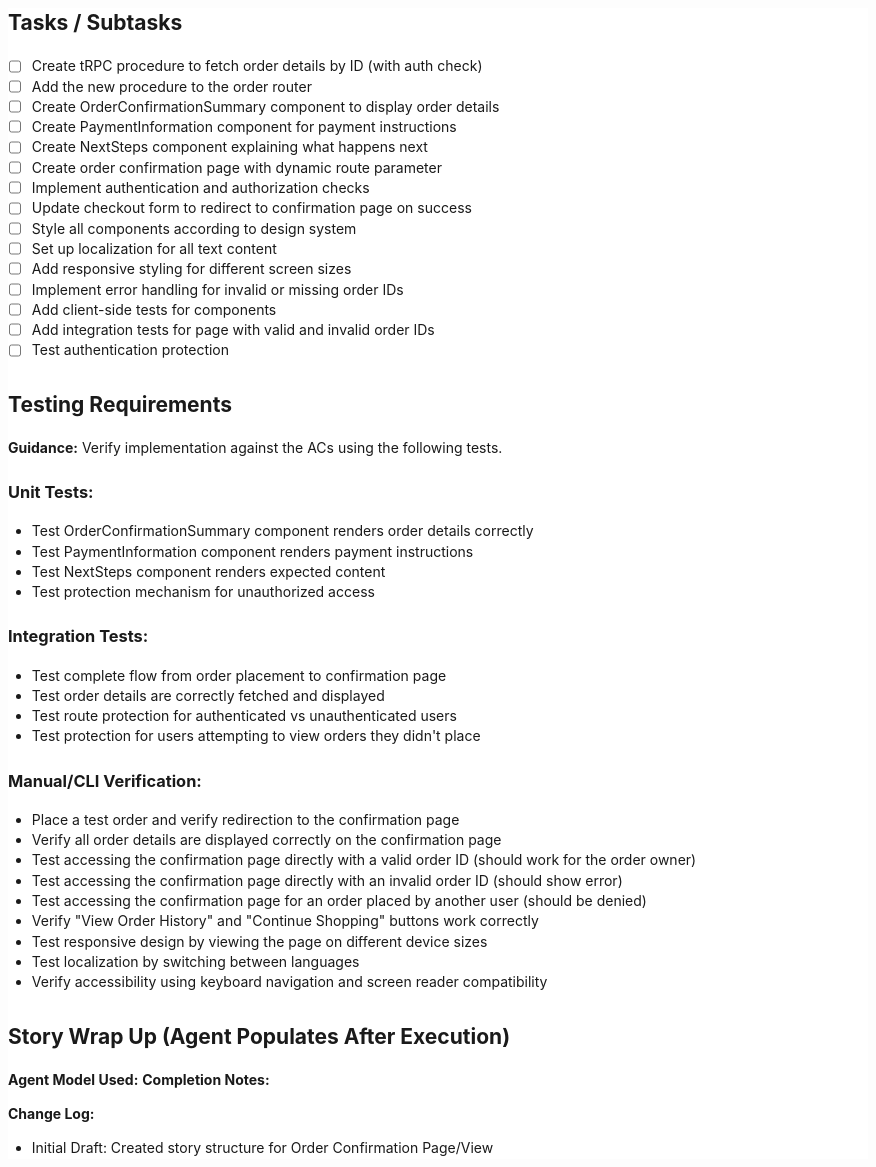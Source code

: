 ## Tasks / Subtasks

- [ ] Create tRPC procedure to fetch order details by ID (with auth check)
- [ ] Add the new procedure to the order router
- [ ] Create OrderConfirmationSummary component to display order details
- [ ] Create PaymentInformation component for payment instructions
- [ ] Create NextSteps component explaining what happens next
- [ ] Create order confirmation page with dynamic route parameter
- [ ] Implement authentication and authorization checks
- [ ] Update checkout form to redirect to confirmation page on success
- [ ] Style all components according to design system
- [ ] Set up localization for all text content
- [ ] Add responsive styling for different screen sizes
- [ ] Implement error handling for invalid or missing order IDs
- [ ] Add client-side tests for components
- [ ] Add integration tests for page with valid and invalid order IDs
- [ ] Test authentication protection

## Testing Requirements

**Guidance:** Verify implementation against the ACs using the following tests.

### Unit Tests:

- Test OrderConfirmationSummary component renders order details correctly
- Test PaymentInformation component renders payment instructions
- Test NextSteps component renders expected content
- Test protection mechanism for unauthorized access

### Integration Tests:

- Test complete flow from order placement to confirmation page
- Test order details are correctly fetched and displayed
- Test route protection for authenticated vs unauthenticated users
- Test protection for users attempting to view orders they didn't place

### Manual/CLI Verification:

- Place a test order and verify redirection to the confirmation page
- Verify all order details are displayed correctly on the confirmation page
- Test accessing the confirmation page directly with a valid order ID (should work for the order owner)
- Test accessing the confirmation page directly with an invalid order ID (should show error)
- Test accessing the confirmation page for an order placed by another user (should be denied)
- Verify "View Order History" and "Continue Shopping" buttons work correctly
- Test responsive design by viewing the page on different device sizes
- Test localization by switching between languages
- Verify accessibility using keyboard navigation and screen reader compatibility

## Story Wrap Up (Agent Populates After Execution)

**Agent Model Used:**
**Completion Notes:**

**Change Log:**

- Initial Draft: Created story structure for Order Confirmation Page/View
